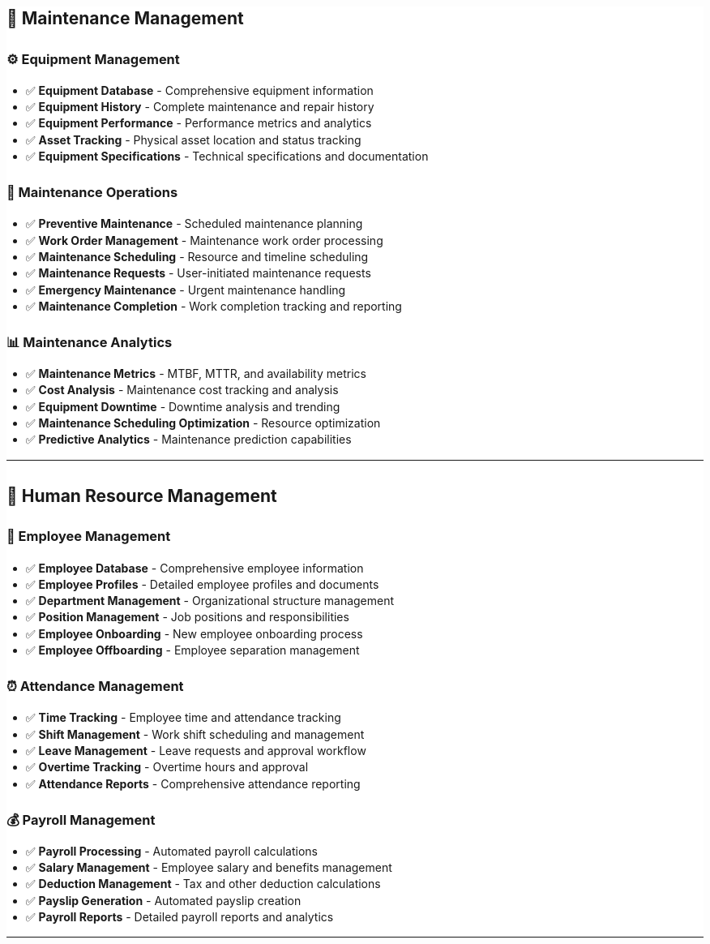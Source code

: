 
## 🔧 Maintenance Management

### ⚙️ Equipment Management
- ✅ **Equipment Database** - Comprehensive equipment information
- ✅ **Equipment History** - Complete maintenance and repair history
- ✅ **Equipment Performance** - Performance metrics and analytics
- ✅ **Asset Tracking** - Physical asset location and status tracking
- ✅ **Equipment Specifications** - Technical specifications and documentation

### 🔄 Maintenance Operations
- ✅ **Preventive Maintenance** - Scheduled maintenance planning
- ✅ **Work Order Management** - Maintenance work order processing
- ✅ **Maintenance Scheduling** - Resource and timeline scheduling
- ✅ **Maintenance Requests** - User-initiated maintenance requests
- ✅ **Emergency Maintenance** - Urgent maintenance handling
- ✅ **Maintenance Completion** - Work completion tracking and reporting

### 📊 Maintenance Analytics
- ✅ **Maintenance Metrics** - MTBF, MTTR, and availability metrics
- ✅ **Cost Analysis** - Maintenance cost tracking and analysis
- ✅ **Equipment Downtime** - Downtime analysis and trending
- ✅ **Maintenance Scheduling Optimization** - Resource optimization
- ✅ **Predictive Analytics** - Maintenance prediction capabilities

---

## 👥 Human Resource Management

### 👤 Employee Management
- ✅ **Employee Database** - Comprehensive employee information
- ✅ **Employee Profiles** - Detailed employee profiles and documents
- ✅ **Department Management** - Organizational structure management
- ✅ **Position Management** - Job positions and responsibilities
- ✅ **Employee Onboarding** - New employee onboarding process
- ✅ **Employee Offboarding** - Employee separation management

### ⏰ Attendance Management
- ✅ **Time Tracking** - Employee time and attendance tracking
- ✅ **Shift Management** - Work shift scheduling and management
- ✅ **Leave Management** - Leave requests and approval workflow
- ✅ **Overtime Tracking** - Overtime hours and approval
- ✅ **Attendance Reports** - Comprehensive attendance reporting

### 💰 Payroll Management
- ✅ **Payroll Processing** - Automated payroll calculations
- ✅ **Salary Management** - Employee salary and benefits management
- ✅ **Deduction Management** - Tax and other deduction calculations
- ✅ **Payslip Generation** - Automated payslip creation
- ✅ **Payroll Reports** - Detailed payroll reports and analytics

---